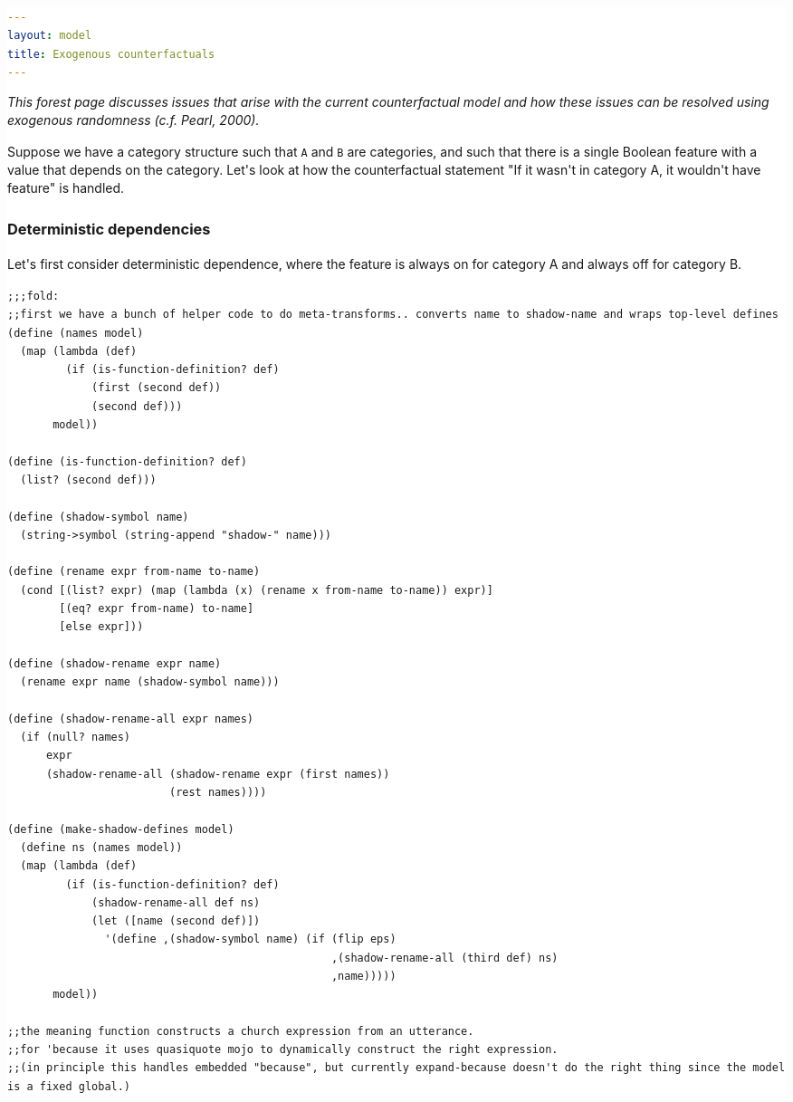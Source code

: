 ```yaml
---
layout: model
title: Exogenous counterfactuals
---
```


*This forest page discusses issues that arise with the current counterfactual model and how these issues can be resolved using exogenous randomness (c.f. Pearl, 2000).*

Suppose we have a category structure such that `A` and `B` are categories, and such that there is a single Boolean feature with a value that depends on the category. Let's look at how the counterfactual statement "If it wasn't in category A, it wouldn't have feature" is handled.

### Deterministic dependencies

Let's first consider deterministic dependence, where the feature is always on for category A and always off for category B.

~~~
;;;fold:
;;first we have a bunch of helper code to do meta-transforms.. converts name to shadow-name and wraps top-level defines
(define (names model)
  (map (lambda (def)
         (if (is-function-definition? def)
             (first (second def))
             (second def)))
       model))

(define (is-function-definition? def)
  (list? (second def)))

(define (shadow-symbol name)
  (string->symbol (string-append "shadow-" name)))

(define (rename expr from-name to-name)
  (cond [(list? expr) (map (lambda (x) (rename x from-name to-name)) expr)]
        [(eq? expr from-name) to-name]
        [else expr]))

(define (shadow-rename expr name)
  (rename expr name (shadow-symbol name)))

(define (shadow-rename-all expr names)
  (if (null? names)
      expr
      (shadow-rename-all (shadow-rename expr (first names))
                         (rest names))))

(define (make-shadow-defines model)
  (define ns (names model))
  (map (lambda (def)
         (if (is-function-definition? def)
             (shadow-rename-all def ns)
             (let ([name (second def)])
               '(define ,(shadow-symbol name) (if (flip eps) 
                                                  ,(shadow-rename-all (third def) ns) 
                                                  ,name)))))
       model))

;;the meaning function constructs a church expression from an utterance. 
;;for 'because it uses quasiquote mojo to dynamically construct the right expression.
;;(in principle this handles embedded "because", but currently expand-because doesn't do the right thing since the model is a fixed global.)
~~~